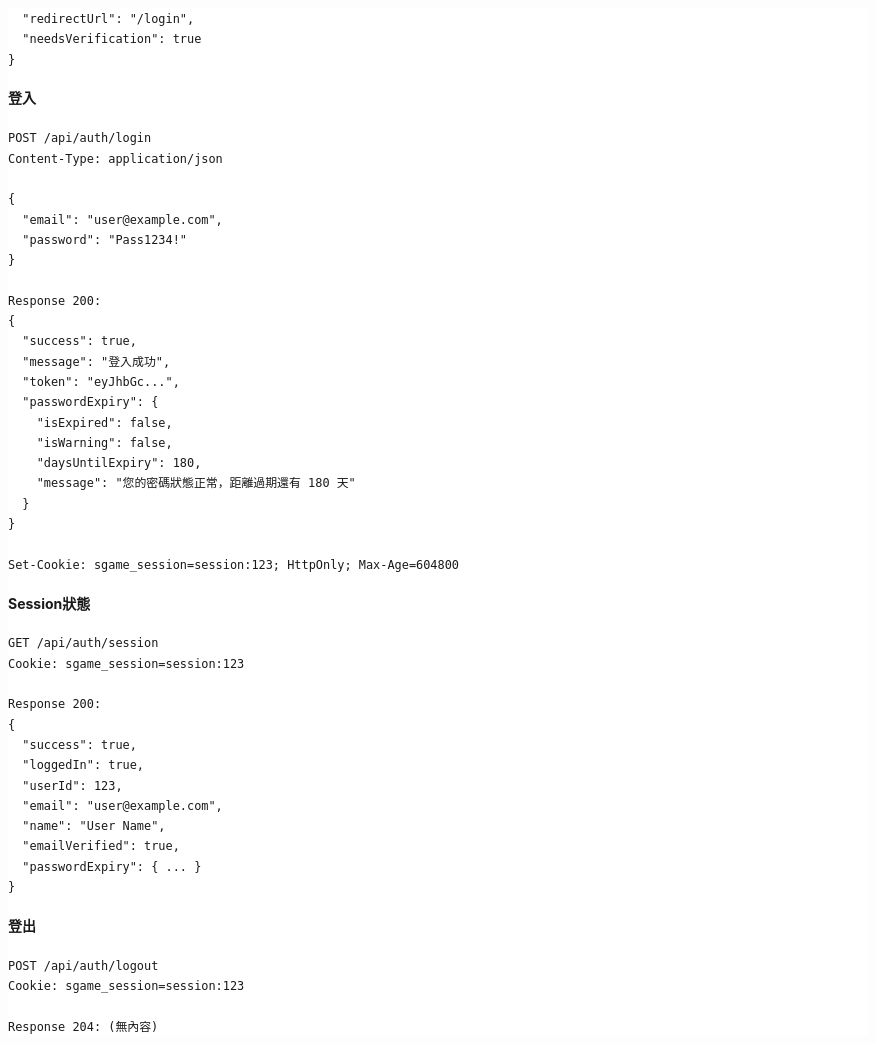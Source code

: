 ```http
  "redirectUrl": "/login",
  "needsVerification": true
}
```

#### 登入
```http
POST /api/auth/login
Content-Type: application/json

{
  "email": "user@example.com",
  "password": "Pass1234!"
}

Response 200:
{
  "success": true,
  "message": "登入成功",
  "token": "eyJhbGc...",
  "passwordExpiry": {
    "isExpired": false,
    "isWarning": false,
    "daysUntilExpiry": 180,
    "message": "您的密碼狀態正常，距離過期還有 180 天"
  }
}

Set-Cookie: sgame_session=session:123; HttpOnly; Max-Age=604800
```

#### Session狀態
```http
GET /api/auth/session
Cookie: sgame_session=session:123

Response 200:
{
  "success": true,
  "loggedIn": true,
  "userId": 123,
  "email": "user@example.com",
  "name": "User Name",
  "emailVerified": true,
  "passwordExpiry": { ... }
}
```

#### 登出
```http
POST /api/auth/logout
Cookie: sgame_session=session:123

Response 204: (無內容)
```
